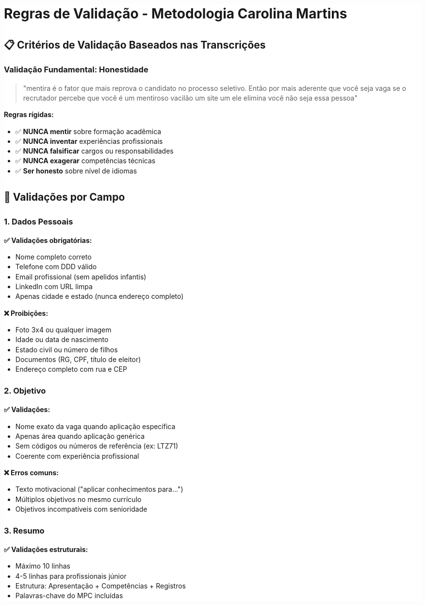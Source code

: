 # Regras de Validação - Metodologia Carolina Martins

## 📋 Critérios de Validação Baseados nas Transcrições

### Validação Fundamental: Honestidade
> "mentira é o fator que mais reprova o candidato no processo seletivo. Então por mais aderente que você seja vaga se o recrutador percebe que você é um mentiroso vacilão um site um ele elimina você não seja essa pessoa"

**Regras rígidas:**
- ✅ **NUNCA mentir** sobre formação acadêmica
- ✅ **NUNCA inventar** experiências profissionais
- ✅ **NUNCA falsificar** cargos ou responsabilidades
- ✅ **NUNCA exagerar** competências técnicas
- ✅ **Ser honesto** sobre nível de idiomas

## 🎯 Validações por Campo

### 1. Dados Pessoais
**✅ Validações obrigatórias:**
- Nome completo correto
- Telefone com DDD válido
- Email profissional (sem apelidos infantis)
- LinkedIn com URL limpa
- Apenas cidade e estado (nunca endereço completo)

**❌ Proibições:**
- Foto 3x4 ou qualquer imagem
- Idade ou data de nascimento
- Estado civil ou número de filhos
- Documentos (RG, CPF, título de eleitor)
- Endereço completo com rua e CEP

### 2. Objetivo
**✅ Validações:**
- Nome exato da vaga quando aplicação específica
- Apenas área quando aplicação genérica
- Sem códigos ou números de referência (ex: LTZ71)
- Coerente com experiência profissional

**❌ Erros comuns:**
- Texto motivacional ("aplicar conhecimentos para...")
- Múltiplos objetivos no mesmo currículo
- Objetivos incompatíveis com senioridade

### 3. Resumo
**✅ Validações estruturais:**
- Máximo 10 linhas
- 4-5 linhas para profissionais júnior
- Estrutura: Apresentação + Competências + Registros
- Palavras-chave do MPC incluídas
